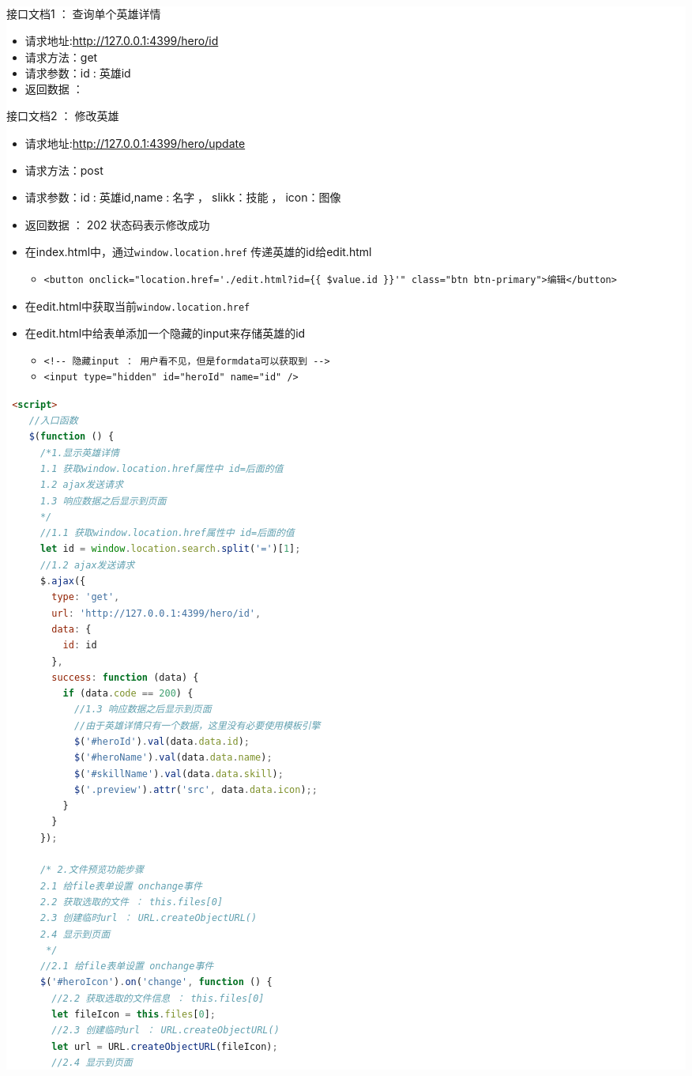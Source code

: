 接口文档1 ： 查询单个英雄详情

* 请求地址:http://127.0.0.1:4399/hero/id
* 请求方法：get
* 请求参数：id : 英雄id
* 返回数据 ： 

接口文档2 ： 修改英雄

* 请求地址:http://127.0.0.1:4399/hero/update
* 请求方法：post
* 请求参数：id : 英雄id,name : 名字 ， slikk：技能 ， icon：图像
* 返回数据 ： 202 状态码表示修改成功



* 在index.html中，通过`window.location.href` 传递英雄的id给edit.html
  * `<button onclick="location.href='./edit.html?id={{ $value.id }}'" class="btn btn-primary">编辑</button>`
* 在edit.html中获取当前`window.location.href`
* 在edit.html中给表单添加一个隐藏的input来存储英雄的id
  * `<!-- 隐藏input ： 用户看不见，但是formdata可以获取到 -->`
  * `<input type="hidden" id="heroId" name="id" />`

```html
 <script>
	//入口函数
    $(function () {
      /*1.显示英雄详情
      1.1 获取window.location.href属性中 id=后面的值
      1.2 ajax发送请求
      1.3 响应数据之后显示到页面
      */
      //1.1 获取window.location.href属性中 id=后面的值
      let id = window.location.search.split('=')[1];
      //1.2 ajax发送请求
      $.ajax({
        type: 'get',
        url: 'http://127.0.0.1:4399/hero/id',
        data: {
          id: id
        },
        success: function (data) {
          if (data.code == 200) {
            //1.3 响应数据之后显示到页面
            //由于英雄详情只有一个数据，这里没有必要使用模板引擎
            $('#heroId').val(data.data.id);
            $('#heroName').val(data.data.name);
            $('#skillName').val(data.data.skill);
            $('.preview').attr('src', data.data.icon);;
          }
        }
      });

      /* 2.文件预览功能步骤
      2.1 给file表单设置 onchange事件
      2.2 获取选取的文件 ： this.files[0]
      2.3 创建临时url ： URL.createObjectURL()
      2.4 显示到页面
       */
      //2.1 给file表单设置 onchange事件
      $('#heroIcon').on('change', function () {
        //2.2 获取选取的文件信息 ： this.files[0]
        let fileIcon = this.files[0];
        //2.3 创建临时url ： URL.createObjectURL()
        let url = URL.createObjectURL(fileIcon);
        //2.4 显示到页面
```